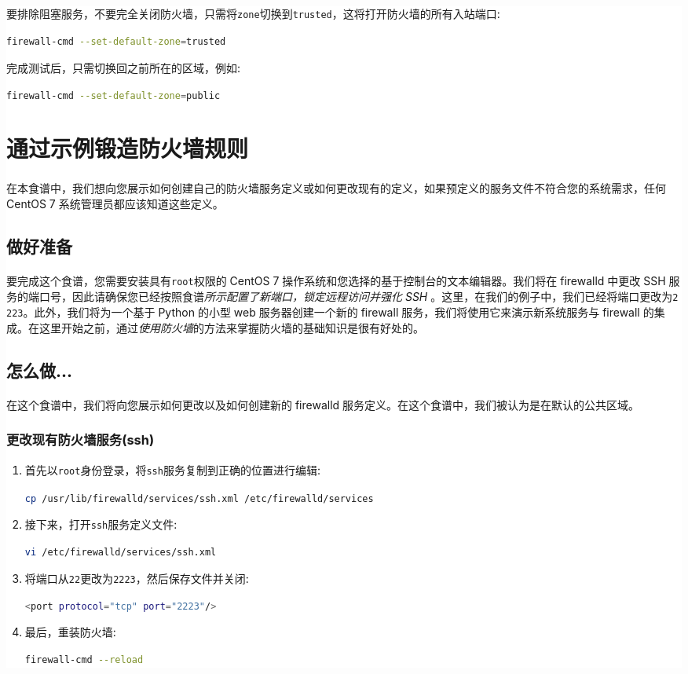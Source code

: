 要排除阻塞服务，不要完全关闭防火墙，只需将`zone`切换到`trusted`，这将打开防火墙的所有入站端口:

```sh
firewall-cmd --set-default-zone=trusted

```

完成测试后，只需切换回之前所在的区域，例如:

```sh
firewall-cmd --set-default-zone=public

```

# 通过示例锻造防火墙规则

在本食谱中，我们想向您展示如何创建自己的防火墙服务定义或如何更改现有的定义，如果预定义的服务文件不符合您的系统需求，任何 CentOS 7 系统管理员都应该知道这些定义。

## 做好准备

要完成这个食谱，您需要安装具有`root`权限的 CentOS 7 操作系统和您选择的基于控制台的文本编辑器。我们将在 firewalld 中更改 SSH 服务的端口号，因此请确保您已经按照食谱*所示配置了新端口，锁定远程访问并强化 SSH* 。这里，在我们的例子中，我们已经将端口更改为`2223`。此外，我们将为一个基于 Python 的小型 web 服务器创建一个新的 firewall 服务，我们将使用它来演示新系统服务与 firewall 的集成。在这里开始之前，通过*使用防火墙*的方法来掌握防火墙的基础知识是很有好处的。

## 怎么做...

在这个食谱中，我们将向您展示如何更改以及如何创建新的 firewalld 服务定义。在这个食谱中，我们被认为是在默认的公共区域。

### 更改现有防火墙服务(ssh)

1.  首先以`root`身份登录，将`ssh`服务复制到正确的位置进行编辑:

    ```sh
    cp /usr/lib/firewalld/services/ssh.xml /etc/firewalld/services

    ```

2.  接下来，打开`ssh`服务定义文件:

    ```sh
    vi /etc/firewalld/services/ssh.xml

    ```

3.  将端口从`22`更改为`2223`，然后保存文件并关闭:

    ```sh
    <port protocol="tcp" port="2223"/>

    ```

4.  最后，重装防火墙:

    ```sh
    firewall-cmd --reload

    ```
